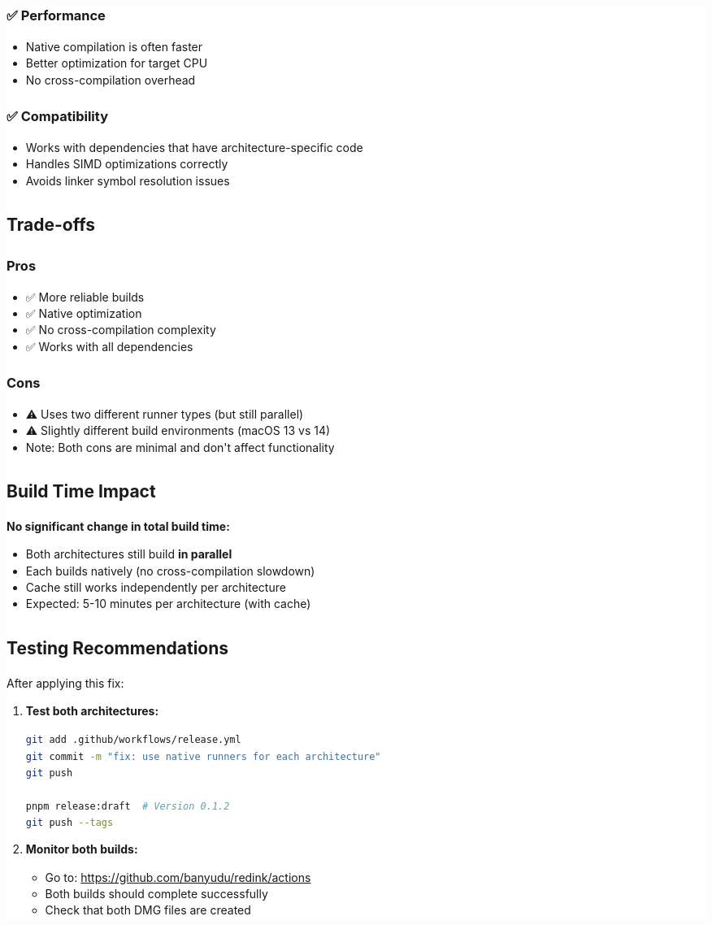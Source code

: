 ### ✅ Performance
- Native compilation is often faster
- Better optimization for target CPU
- No cross-compilation overhead

### ✅ Compatibility
- Works with dependencies that have architecture-specific code
- Handles SIMD optimizations correctly
- Avoids linker symbol resolution issues

## Trade-offs

### Pros
- ✅ More reliable builds
- ✅ Native optimization
- ✅ No cross-compilation complexity
- ✅ Works with all dependencies

### Cons
- ⚠️ Uses two different runner types (but still parallel)
- ⚠️ Slightly different build environments (macOS 13 vs 14)
- Note: Both cons are minimal and don't affect functionality

## Build Time Impact

**No significant change in total build time:**
- Both architectures still build **in parallel**
- Each builds natively (no cross-compilation slowdown)
- Cache still works independently per architecture
- Expected: 5-10 minutes per architecture (with cache)

## Testing Recommendations

After applying this fix:

1. **Test both architectures:**
   ```bash
   git add .github/workflows/release.yml
   git commit -m "fix: use native runners for each architecture"
   git push
   
   pnpm release:draft  # Version 0.1.2
   git push --tags
   ```

2. **Monitor both builds:**
   - Go to: https://github.com/banyudu/redink/actions
   - Both builds should complete successfully
   - Check that both DMG files are created
